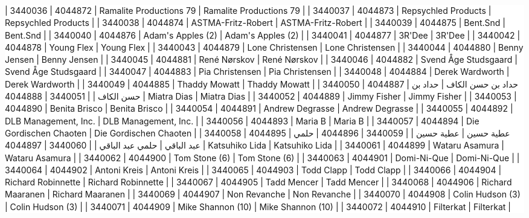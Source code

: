 | 3440036 | 4044872 | Ramalite Productions 79 | Ramalite Productions 79 |
| 3440037 | 4044873 | Repsychled Products | Repsychled Products |
| 3440038 | 4044874 | ASTMA-Fritz-Robert | ASTMA-Fritz-Robert |
| 3440039 | 4044875 | Bent.Snd | Bent.Snd |
| 3440040 | 4044876 | Adam's Apples (2) | Adam's Apples (2) |
| 3440041 | 4044877 | 3R'Dee | 3R'Dee |
| 3440042 | 4044878 | Young Flex | Young Flex |
| 3440043 | 4044879 | Lone Christensen | Lone Christensen |
| 3440044 | 4044880 | Benny Jensen | Benny Jensen |
| 3440045 | 4044881 | René Nørskov | René Nørskov |
| 3440046 | 4044882 | Svend Åge Studsgaard | Svend Åge Studsgaard |
| 3440047 | 4044883 | Pia Christensen | Pia Christensen |
| 3440048 | 4044884 | Derek Wardworth | Derek Wardworth |
| 3440049 | 4044885 | Thaddy Mowatt | Thaddy Mowatt |
| 3440050 | 4044887 | حداد بن حسن الكاف | حداد بن حسن الكاف |
| 3440051 | 4044888 | Miatra Dias | Miatra Dias |
| 3440052 | 4044889 | Jimmy Fisher | Jimmy Fisher |
| 3440053 | 4044890 | Benita Brisco | Benita Brisco |
| 3440054 | 4044891 | Andrew Degrasse | Andrew Degrasse |
| 3440055 | 4044892 | DLB Management, Inc. | DLB Management, Inc. |
| 3440056 | 4044893 | Maria B | Maria B |
| 3440057 | 4044894 | Die Gordischen Chaoten | Die Gordischen Chaoten |
| 3440058 | 4044895 | عطية حسين | عطية حسين |
| 3440059 | 4044896 | حلمي عبد الباقي | حلمي عبد الباقي |
| 3440060 | 4044897 | Katsuhiko Lida | Katsuhiko Lida |
| 3440061 | 4044899 | Wataru Asamura | Wataru Asamura |
| 3440062 | 4044900 | Tom Stone (6) | Tom Stone (6) |
| 3440063 | 4044901 | Domi-Ni-Que | Domi-Ni-Que |
| 3440064 | 4044902 | Antoni Kreis | Antoni Kreis |
| 3440065 | 4044903 | Todd Clapp | Todd Clapp |
| 3440066 | 4044904 | Richard Robinnette | Richard Robinnette |
| 3440067 | 4044905 | Tadd Mencer | Tadd Mencer |
| 3440068 | 4044906 | Richard Maaranen | Richard Maaranen |
| 3440069 | 4044907 | Non Revanche | Non Revanche |
| 3440070 | 4044908 | Colin Hudson (3) | Colin Hudson (3) |
| 3440071 | 4044909 | Mike Shannon (10) | Mike Shannon (10) |
| 3440072 | 4044910 | Filterkat | Filterkat |